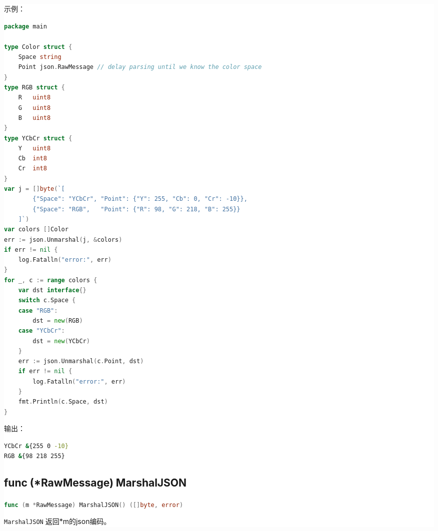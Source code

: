 示例：

```go
package main

type Color struct {
    Space string
    Point json.RawMessage // delay parsing until we know the color space
}
type RGB struct {
    R   uint8
    G   uint8
    B   uint8
}
type YCbCr struct {
    Y   uint8
    Cb  int8
    Cr  int8
}
var j = []byte(`[
		{"Space": "YCbCr", "Point": {"Y": 255, "Cb": 0, "Cr": -10}},
		{"Space": "RGB",   "Point": {"R": 98, "G": 218, "B": 255}}
	]`)
var colors []Color
err := json.Unmarshal(j, &colors)
if err != nil {
    log.Fatalln("error:", err)
}
for _, c := range colors {
    var dst interface{}
    switch c.Space {
    case "RGB":
        dst = new(RGB)
    case "YCbCr":
        dst = new(YCbCr)
    }
    err := json.Unmarshal(c.Point, dst)
    if err != nil {
        log.Fatalln("error:", err)
    }
    fmt.Println(c.Space, dst)
}
```
输出：
```bash
YCbCr &{255 0 -10}
RGB &{98 218 255}
```

## func **(\*RawMessage) MarshalJSON**
```go
func (m *RawMessage) MarshalJSON() ([]byte, error)
```
`MarshalJSON` 返回*m的json编码。
